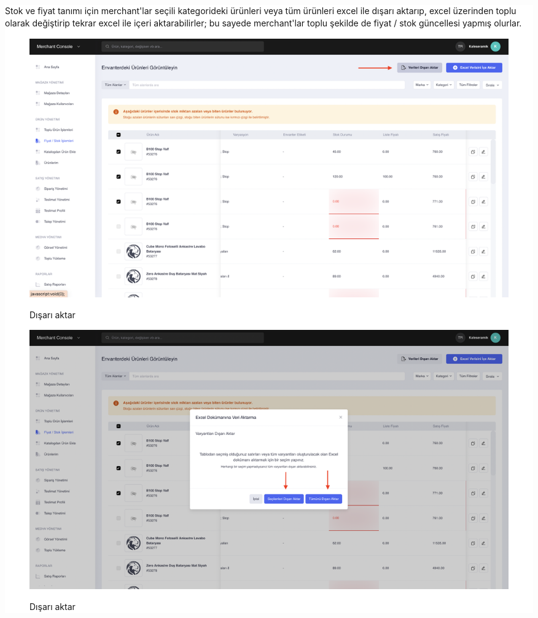 
Stok ve fiyat tanımı için merchant'lar seçili kategorideki ürünleri veya tüm ürünleri excel ile dışarı aktarıp, excel üzerinden toplu olarak değiştirip tekrar excel ile içeri aktarabilirler; bu sayede merchant'lar toplu şekilde de fiyat / stok güncellesi yapmış olurlar.



<div><figure><img src="../../../.gitbook/assets/Screen Shot 2023-12-12 at 11.51.14.png" alt=""><figcaption><p>Dışarı aktar</p></figcaption></figure> <figure><img src="../../../.gitbook/assets/Screen Shot 2023-12-12 at 11.52.33.png" alt=""><figcaption><p>Dışarı aktar</p></figcaption></figure></div>
